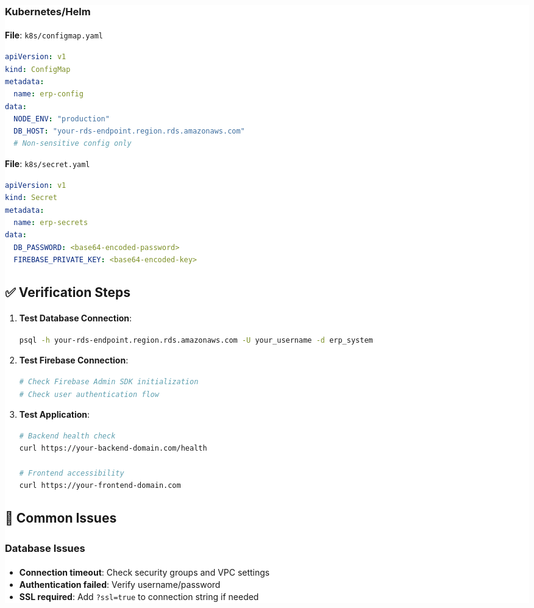 ### Kubernetes/Helm

**File**: `k8s/configmap.yaml`
```yaml
apiVersion: v1
kind: ConfigMap
metadata:
  name: erp-config
data:
  NODE_ENV: "production"
  DB_HOST: "your-rds-endpoint.region.rds.amazonaws.com"
  # Non-sensitive config only
```

**File**: `k8s/secret.yaml`
```yaml
apiVersion: v1
kind: Secret
metadata:
  name: erp-secrets
data:
  DB_PASSWORD: <base64-encoded-password>
  FIREBASE_PRIVATE_KEY: <base64-encoded-key>
```

## ✅ Verification Steps

1. **Test Database Connection**:
   ```bash
   psql -h your-rds-endpoint.region.rds.amazonaws.com -U your_username -d erp_system
   ```

2. **Test Firebase Connection**:
   ```bash
   # Check Firebase Admin SDK initialization
   # Check user authentication flow
   ```

3. **Test Application**:
   ```bash
   # Backend health check
   curl https://your-backend-domain.com/health
   
   # Frontend accessibility
   curl https://your-frontend-domain.com
   ```

## 🚨 Common Issues

### Database Issues
- **Connection timeout**: Check security groups and VPC settings
- **Authentication failed**: Verify username/password
- **SSL required**: Add `?ssl=true` to connection string if needed
